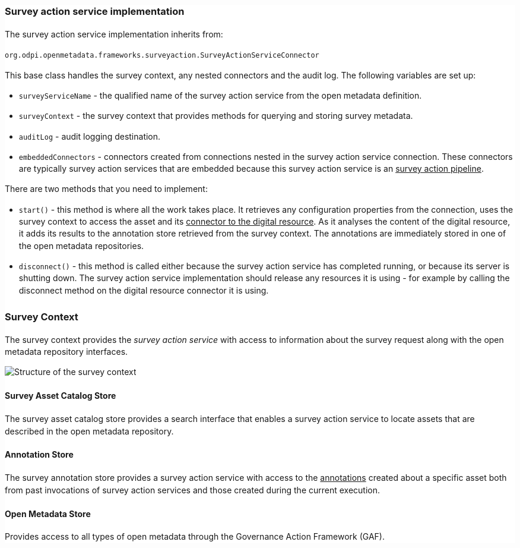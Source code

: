 ### Survey action service implementation

The survey action service implementation inherits from:

```
org.odpi.openmetadata.frameworks.surveyaction.SurveyActionServiceConnector
```
This base class handles the survey context, any nested connectors and the audit log.  The following variables are set up:

* `surveyServiceName` - the qualified name of the survey action service from the open metadata definition.

* `surveyContext` - the survey context that provides methods for querying and storing survey metadata.

* `auditLog` - audit logging destination.

* `embeddedConnectors` - connectors created from connections nested in the survey action service connection.  These connectors are typically survey action services that are embedded because this survey action service is an [survey action pipeline](#survey-action-pipelines).


There are two methods that you need to implement:

* `start()` - this method is where all the work takes place. It retrieves any configuration properties from the connection, uses the survey context to access the asset and its [connector to the digital resource](/concepts/digital-resource-connector).  As it analyses the content of the digital resource, it adds its results to the annotation store retrieved from the survey context.  The annotations are immediately stored in one of the open metadata repositories.

* `disconnect()` - this method is called either because the survey action service has completed running, or because its server is shutting down.  The survey action service implementation should release any resources it is using - for example by calling the disconnect method on the digital resource connector it is using.

### Survey Context

The survey context provides the *survey action service* with access to information about the survey request along with the open metadata repository interfaces.

![Structure of the survey context](/frameworks/saf/survey-context.svg)

#### Survey Asset Catalog Store

The survey asset catalog store provides a search interface that enables a survey action service to locate assets that are described in the open metadata repository.

#### Annotation Store

The survey annotation store provides a survey action service with access to the [annotations](/concepts/survey-report/#annotations) created about a specific asset both from past invocations of survey action services and those created during the current execution.

#### Open Metadata Store

Provides access to all types of open metadata through the Governance Action Framework (GAF).
